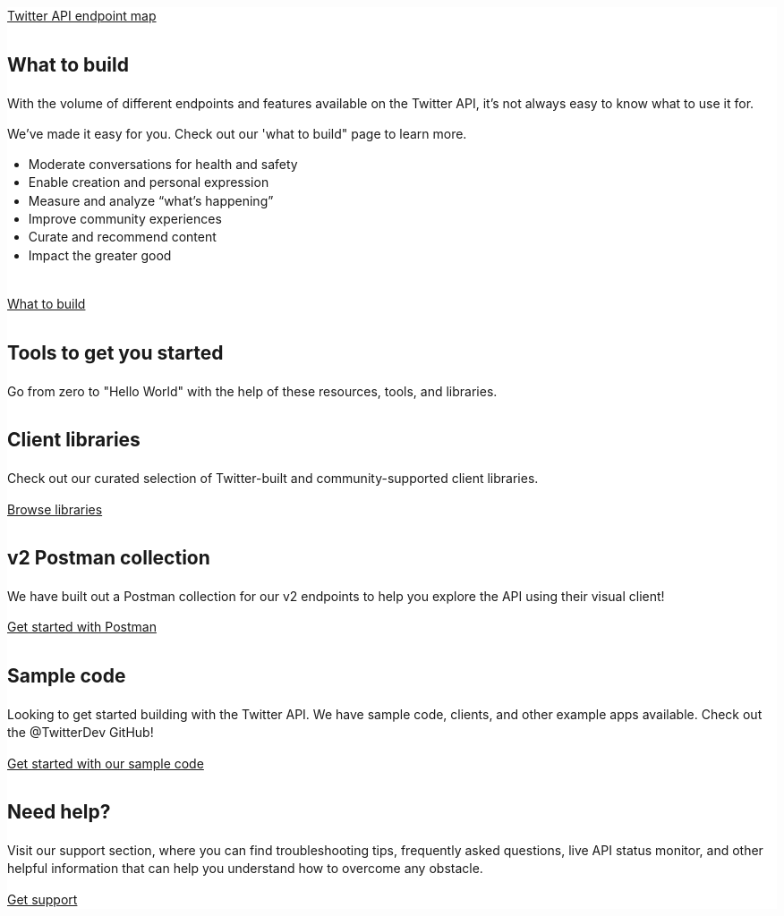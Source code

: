 [Twitter API endpoint map](https://developer.twitter.com/en/docs/twitter-api/migrate/twitter-api-endpoint-map)

What to build
-------------

With the volume of different endpoints and features available on the Twitter API, it’s not always easy to know what to use it for. 

We’ve made it easy for you. Check out our 'what to build" page to learn more.

* Moderate conversations for health and safety
* Enable creation and personal expression
* Measure and analyze “what’s happening”
* Improve community experiences
* Curate and recommend content
* Impact the greater good  
     

[What to build](https://developer.twitter.com/en/docs/twitter-api/what-to-build)

Tools to get you started
------------------------

Go from zero to "Hello World" with the help of these resources, tools, and libraries. 

Client libraries
----------------

Check out our curated selection of Twitter-built and community-supported client libraries.

[Browse libraries](https://developer.twitter.com/en/docs/twitter-api/tools-and-libraries)

v2 Postman collection
---------------------

We have built out a Postman collection for our v2 endpoints to help you explore the API using their visual client!

[Get started with Postman](https://developer.twitter.com/en/docs/tools-and-libraries/using-postman.html)

Sample code
-----------

Looking to get started building with the Twitter API. We have sample code, clients, and other example apps available. Check out the @TwitterDev GitHub!

[Get started with our sample code](https://github.com/twitterdev)

Need help?
----------

Visit our support section, where you can find troubleshooting tips, frequently asked questions, live API status monitor, and other helpful information that can help you understand how to overcome any obstacle.

[Get support](https://developer.twitter.com/en/support/twitter-api.html)
